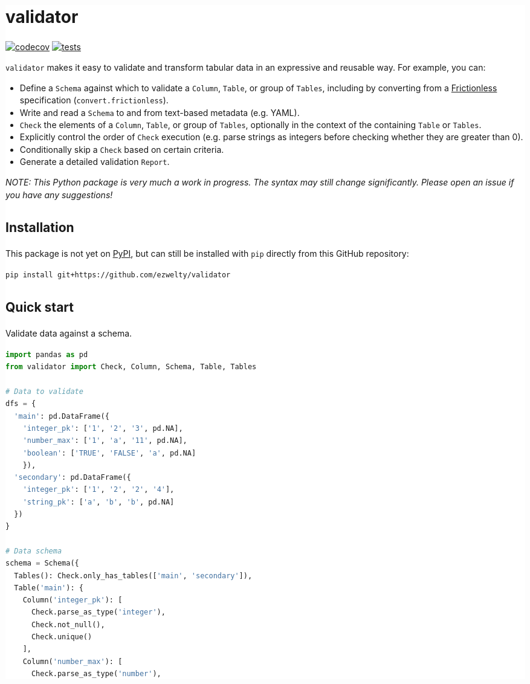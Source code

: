 validator
=========

[![codecov](https://codecov.io/gh/ezwelty/validator/branch/main/graph/badge.svg?token=WUANO0HEFG)](https://codecov.io/gh/ezwelty/validator)
[![tests](https://github.com/ezwelty/validator/actions/workflows/tests.yaml/badge.svg)](https://github.com/ezwelty/validator/actions/workflows/tests.yaml)

`validator` makes it easy to validate and transform tabular data in an expressive and reusable way. For example, you can:

- Define a `Schema` against which to validate a `Column`, `Table`, or group of `Tables`, including by converting from a [Frictionless](https://specs.frictionlessdata.io) specification (`convert.frictionless`).
- Write and read a `Schema` to and from text-based metadata (e.g. YAML).
- `Check` the elements of a `Column`, `Table`, or group of `Tables`, optionally in the context of the containing `Table` or `Tables`.
- Explicitly control the order of `Check` execution (e.g. parse strings as integers before checking whether they are greater than 0).
- Conditionally skip a `Check` based on certain criteria.
- Generate a detailed validation `Report`.

*NOTE: This Python package is very much a work in progress. The syntax may still change significantly. Please open an issue if you have any suggestions!*

## Installation

This package is not yet on [PyPI](https://pypi.org), but can still be installed with `pip` directly from this GitHub repository:

```sh
pip install git+https://github.com/ezwelty/validator
```

## Quick start

Validate data against a schema.

```py
import pandas as pd
from validator import Check, Column, Schema, Table, Tables

# Data to validate
dfs = {
  'main': pd.DataFrame({
    'integer_pk': ['1', '2', '3', pd.NA],
    'number_max': ['1', 'a', '11', pd.NA],
    'boolean': ['TRUE', 'FALSE', 'a', pd.NA]
    }),
  'secondary': pd.DataFrame({
    'integer_pk': ['1', '2', '2', '4'],
    'string_pk': ['a', 'b', 'b', pd.NA]
  })
}

# Data schema
schema = Schema({
  Tables(): Check.only_has_tables(['main', 'secondary']),
  Table('main'): {
    Column('integer_pk'): [
      Check.parse_as_type('integer'),
      Check.not_null(),
      Check.unique()
    ],
    Column('number_max'): [
      Check.parse_as_type('number'),
```